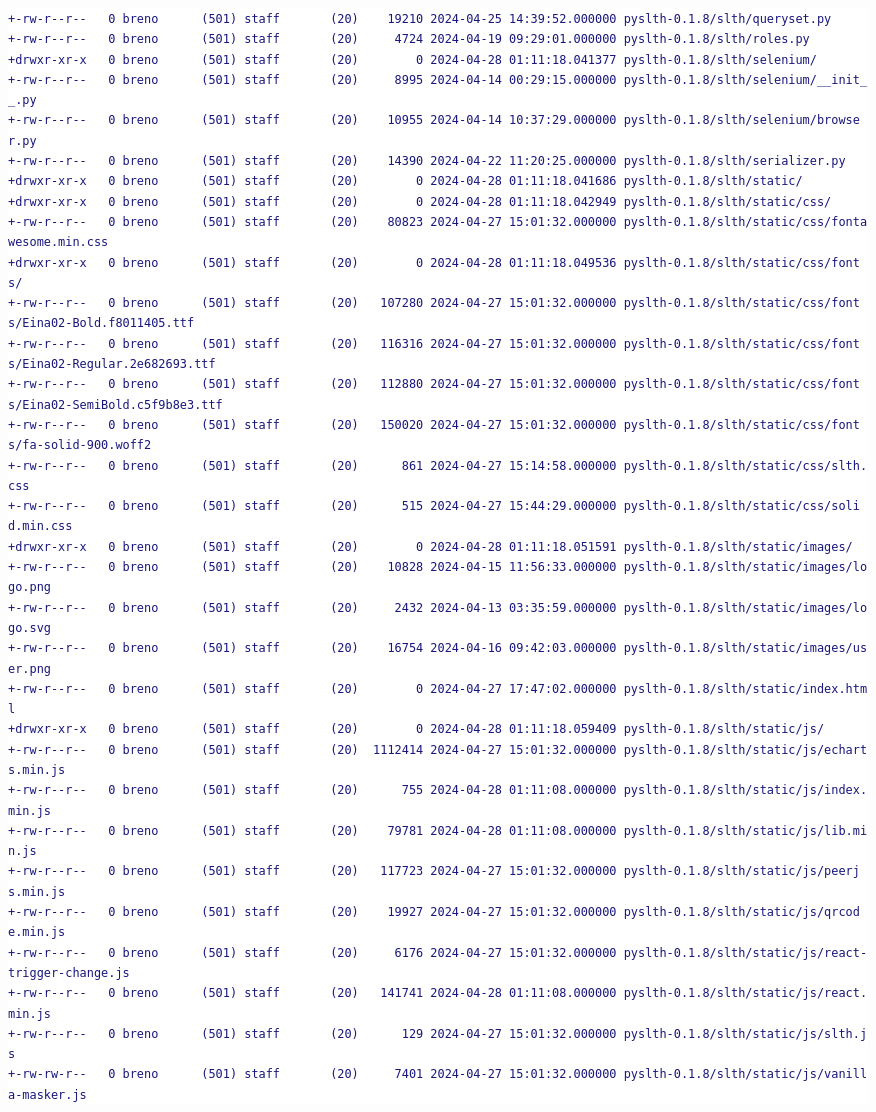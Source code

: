 ```diff
+-rw-r--r--   0 breno      (501) staff       (20)    19210 2024-04-25 14:39:52.000000 pyslth-0.1.8/slth/queryset.py
+-rw-r--r--   0 breno      (501) staff       (20)     4724 2024-04-19 09:29:01.000000 pyslth-0.1.8/slth/roles.py
+drwxr-xr-x   0 breno      (501) staff       (20)        0 2024-04-28 01:11:18.041377 pyslth-0.1.8/slth/selenium/
+-rw-r--r--   0 breno      (501) staff       (20)     8995 2024-04-14 00:29:15.000000 pyslth-0.1.8/slth/selenium/__init__.py
+-rw-r--r--   0 breno      (501) staff       (20)    10955 2024-04-14 10:37:29.000000 pyslth-0.1.8/slth/selenium/browser.py
+-rw-r--r--   0 breno      (501) staff       (20)    14390 2024-04-22 11:20:25.000000 pyslth-0.1.8/slth/serializer.py
+drwxr-xr-x   0 breno      (501) staff       (20)        0 2024-04-28 01:11:18.041686 pyslth-0.1.8/slth/static/
+drwxr-xr-x   0 breno      (501) staff       (20)        0 2024-04-28 01:11:18.042949 pyslth-0.1.8/slth/static/css/
+-rw-r--r--   0 breno      (501) staff       (20)    80823 2024-04-27 15:01:32.000000 pyslth-0.1.8/slth/static/css/fontawesome.min.css
+drwxr-xr-x   0 breno      (501) staff       (20)        0 2024-04-28 01:11:18.049536 pyslth-0.1.8/slth/static/css/fonts/
+-rw-r--r--   0 breno      (501) staff       (20)   107280 2024-04-27 15:01:32.000000 pyslth-0.1.8/slth/static/css/fonts/Eina02-Bold.f8011405.ttf
+-rw-r--r--   0 breno      (501) staff       (20)   116316 2024-04-27 15:01:32.000000 pyslth-0.1.8/slth/static/css/fonts/Eina02-Regular.2e682693.ttf
+-rw-r--r--   0 breno      (501) staff       (20)   112880 2024-04-27 15:01:32.000000 pyslth-0.1.8/slth/static/css/fonts/Eina02-SemiBold.c5f9b8e3.ttf
+-rw-r--r--   0 breno      (501) staff       (20)   150020 2024-04-27 15:01:32.000000 pyslth-0.1.8/slth/static/css/fonts/fa-solid-900.woff2
+-rw-r--r--   0 breno      (501) staff       (20)      861 2024-04-27 15:14:58.000000 pyslth-0.1.8/slth/static/css/slth.css
+-rw-r--r--   0 breno      (501) staff       (20)      515 2024-04-27 15:44:29.000000 pyslth-0.1.8/slth/static/css/solid.min.css
+drwxr-xr-x   0 breno      (501) staff       (20)        0 2024-04-28 01:11:18.051591 pyslth-0.1.8/slth/static/images/
+-rw-r--r--   0 breno      (501) staff       (20)    10828 2024-04-15 11:56:33.000000 pyslth-0.1.8/slth/static/images/logo.png
+-rw-r--r--   0 breno      (501) staff       (20)     2432 2024-04-13 03:35:59.000000 pyslth-0.1.8/slth/static/images/logo.svg
+-rw-r--r--   0 breno      (501) staff       (20)    16754 2024-04-16 09:42:03.000000 pyslth-0.1.8/slth/static/images/user.png
+-rw-r--r--   0 breno      (501) staff       (20)        0 2024-04-27 17:47:02.000000 pyslth-0.1.8/slth/static/index.html
+drwxr-xr-x   0 breno      (501) staff       (20)        0 2024-04-28 01:11:18.059409 pyslth-0.1.8/slth/static/js/
+-rw-r--r--   0 breno      (501) staff       (20)  1112414 2024-04-27 15:01:32.000000 pyslth-0.1.8/slth/static/js/echarts.min.js
+-rw-r--r--   0 breno      (501) staff       (20)      755 2024-04-28 01:11:08.000000 pyslth-0.1.8/slth/static/js/index.min.js
+-rw-r--r--   0 breno      (501) staff       (20)    79781 2024-04-28 01:11:08.000000 pyslth-0.1.8/slth/static/js/lib.min.js
+-rw-r--r--   0 breno      (501) staff       (20)   117723 2024-04-27 15:01:32.000000 pyslth-0.1.8/slth/static/js/peerjs.min.js
+-rw-r--r--   0 breno      (501) staff       (20)    19927 2024-04-27 15:01:32.000000 pyslth-0.1.8/slth/static/js/qrcode.min.js
+-rw-r--r--   0 breno      (501) staff       (20)     6176 2024-04-27 15:01:32.000000 pyslth-0.1.8/slth/static/js/react-trigger-change.js
+-rw-r--r--   0 breno      (501) staff       (20)   141741 2024-04-28 01:11:08.000000 pyslth-0.1.8/slth/static/js/react.min.js
+-rw-r--r--   0 breno      (501) staff       (20)      129 2024-04-27 15:01:32.000000 pyslth-0.1.8/slth/static/js/slth.js
+-rw-rw-r--   0 breno      (501) staff       (20)     7401 2024-04-27 15:01:32.000000 pyslth-0.1.8/slth/static/js/vanilla-masker.js
```